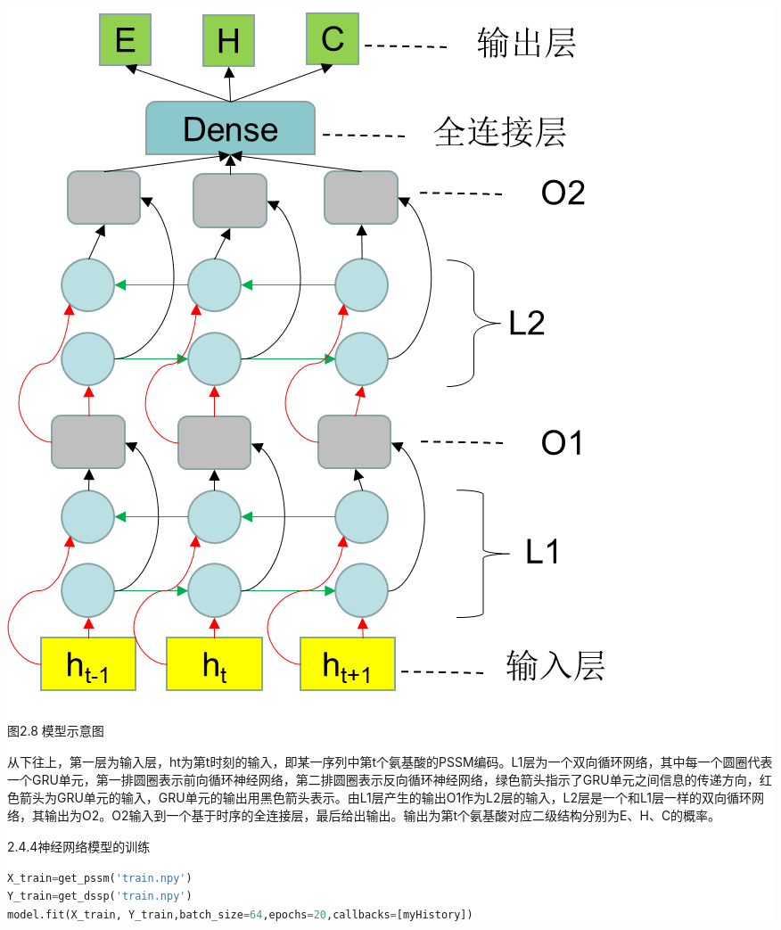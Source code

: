![](media/747613a4ab456a5e146a2c98943e9369.png)

图2.8 模型示意图

从下往上，第一层为输入层，ht为第t时刻的输入，即某一序列中第t个氨基酸的PSSM编码。L1层为一个双向循环网络，其中每一个圆圈代表一个GRU单元，第一排圆圈表示前向循环神经网络，第二排圆圈表示反向循环神经网络，绿色箭头指示了GRU单元之间信息的传递方向，红色箭头为GRU单元的输入，GRU单元的输出用黑色箭头表示。由L1层产生的输出O1作为L2层的输入，L2层是一个和L1层一样的双向循环网络，其输出为O2。O2输入到一个基于时序的全连接层，最后给出输出。输出为第t个氨基酸对应二级结构分别为E、H、C的概率。

2.4.4神经网络模型的训练
```python
X_train=get_pssm('train.npy')
Y_train=get_dssp('train.npy')
model.fit(X_train, Y_train,batch_size=64,epochs=20,callbacks=[myHistory])
```
